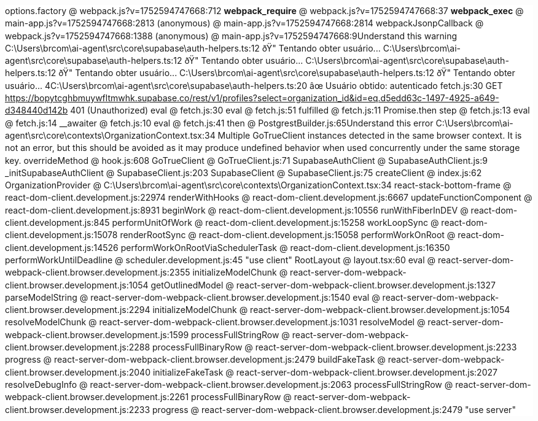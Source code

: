 options.factory @ webpack.js?v=1752594747668:712
__webpack_require__ @ webpack.js?v=1752594747668:37
__webpack_exec__ @ main-app.js?v=1752594747668:2813
(anonymous) @ main-app.js?v=1752594747668:2814
webpackJsonpCallback @ webpack.js?v=1752594747668:1388
(anonymous) @ main-app.js?v=1752594747668:9Understand this warning
C:\Users\brcom\ai-agent\src\core\supabase\auth-helpers.ts:12 ðŸ" Tentando obter usuário...
C:\Users\brcom\ai-agent\src\core\supabase\auth-helpers.ts:12 ðŸ" Tentando obter usuário...
C:\Users\brcom\ai-agent\src\core\supabase\auth-helpers.ts:12 ðŸ" Tentando obter usuário...
C:\Users\brcom\ai-agent\src\core\supabase\auth-helpers.ts:12 ðŸ" Tentando obter usuário...
4C:\Users\brcom\ai-agent\src\core\supabase\auth-helpers.ts:20 âœ Usuário obtido: autenticado
fetch.js:30  GET https://bopytcghbmuywfltmwhk.supabase.co/rest/v1/profiles?select=organization_id&id=eq.d5edd63c-1497-4925-a649-d348440d142b 401 (Unauthorized)
eval @ fetch.js:30
eval @ fetch.js:51
fulfilled @ fetch.js:11
Promise.then
step @ fetch.js:13
eval @ fetch.js:14
__awaiter @ fetch.js:10
eval @ fetch.js:41
then @ PostgrestBuilder.js:65Understand this error
C:\Users\brcom\ai-agent\src\core\contexts\OrganizationContext.tsx:34 Multiple GoTrueClient instances detected in the same browser context. It is not an error, but this should be avoided as it may produce undefined behavior when used concurrently under the same storage key.
overrideMethod @ hook.js:608
GoTrueClient @ GoTrueClient.js:71
SupabaseAuthClient @ SupabaseAuthClient.js:9
_initSupabaseAuthClient @ SupabaseClient.js:203
SupabaseClient @ SupabaseClient.js:75
createClient @ index.js:62
OrganizationProvider @ C:\Users\brcom\ai-agent\src\core\contexts\OrganizationContext.tsx:34
react-stack-bottom-frame @ react-dom-client.development.js:22974
renderWithHooks @ react-dom-client.development.js:6667
updateFunctionComponent @ react-dom-client.development.js:8931
beginWork @ react-dom-client.development.js:10556
runWithFiberInDEV @ react-dom-client.development.js:845
performUnitOfWork @ react-dom-client.development.js:15258
workLoopSync @ react-dom-client.development.js:15078
renderRootSync @ react-dom-client.development.js:15058
performWorkOnRoot @ react-dom-client.development.js:14526
performWorkOnRootViaSchedulerTask @ react-dom-client.development.js:16350
performWorkUntilDeadline @ scheduler.development.js:45
"use client"
RootLayout @ layout.tsx:60
eval @ react-server-dom-webpack-client.browser.development.js:2355
initializeModelChunk @ react-server-dom-webpack-client.browser.development.js:1054
getOutlinedModel @ react-server-dom-webpack-client.browser.development.js:1327
parseModelString @ react-server-dom-webpack-client.browser.development.js:1540
eval @ react-server-dom-webpack-client.browser.development.js:2294
initializeModelChunk @ react-server-dom-webpack-client.browser.development.js:1054
resolveModelChunk @ react-server-dom-webpack-client.browser.development.js:1031
resolveModel @ react-server-dom-webpack-client.browser.development.js:1599
processFullStringRow @ react-server-dom-webpack-client.browser.development.js:2288
processFullBinaryRow @ react-server-dom-webpack-client.browser.development.js:2233
progress @ react-server-dom-webpack-client.browser.development.js:2479
<RootLayout>
buildFakeTask @ react-server-dom-webpack-client.browser.development.js:2040
initializeFakeTask @ react-server-dom-webpack-client.browser.development.js:2027
resolveDebugInfo @ react-server-dom-webpack-client.browser.development.js:2063
processFullStringRow @ react-server-dom-webpack-client.browser.development.js:2261
processFullBinaryRow @ react-server-dom-webpack-client.browser.development.js:2233
progress @ react-server-dom-webpack-client.browser.development.js:2479
"use server"
